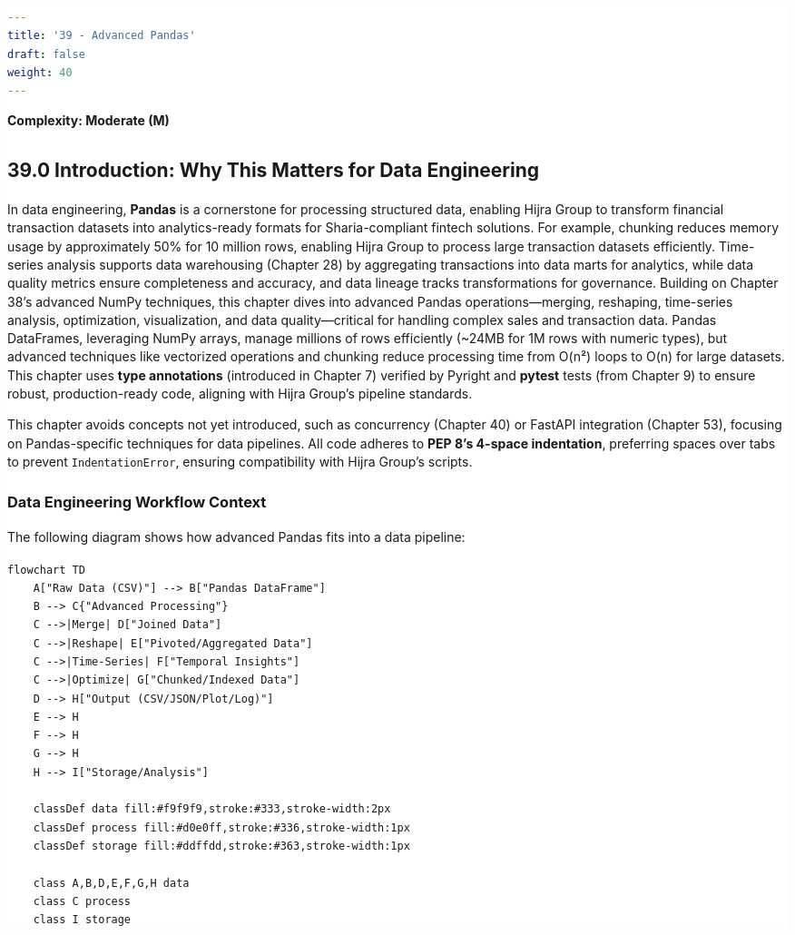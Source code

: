 ```yaml
---
title: '39 - Advanced Pandas'
draft: false
weight: 40
---
```


**Complexity: Moderate (M)**

## 39.0 Introduction: Why This Matters for Data Engineering

In data engineering, **Pandas** is a cornerstone for processing structured data, enabling Hijra Group to transform financial transaction datasets into analytics-ready formats for Sharia-compliant fintech solutions. For example, chunking reduces memory usage by approximately 50% for 10 million rows, enabling Hijra Group to process large transaction datasets efficiently. Time-series analysis supports data warehousing (Chapter 28) by aggregating transactions into data marts for analytics, while data quality metrics ensure completeness and accuracy, and data lineage tracks transformations for governance. Building on Chapter 38’s advanced NumPy techniques, this chapter dives into advanced Pandas operations—merging, reshaping, time-series analysis, optimization, visualization, and data quality—critical for handling complex sales and transaction data. Pandas DataFrames, leveraging NumPy arrays, manage millions of rows efficiently (~24MB for 1M rows with numeric types), but advanced techniques like vectorized operations and chunking reduce processing time from O(n²) loops to O(n) for large datasets. This chapter uses **type annotations** (introduced in Chapter 7) verified by Pyright and **pytest** tests (from Chapter 9) to ensure robust, production-ready code, aligning with Hijra Group’s pipeline standards.

This chapter avoids concepts not yet introduced, such as concurrency (Chapter 40) or FastAPI integration (Chapter 53), focusing on Pandas-specific techniques for data pipelines. All code adheres to **PEP 8’s 4-space indentation**, preferring spaces over tabs to prevent `IndentationError`, ensuring compatibility with Hijra Group’s scripts.

### Data Engineering Workflow Context

The following diagram shows how advanced Pandas fits into a data pipeline:

```mermaid
flowchart TD
    A["Raw Data (CSV)"] --> B["Pandas DataFrame"]
    B --> C{"Advanced Processing"}
    C -->|Merge| D["Joined Data"]
    C -->|Reshape| E["Pivoted/Aggregated Data"]
    C -->|Time-Series| F["Temporal Insights"]
    C -->|Optimize| G["Chunked/Indexed Data"]
    D --> H["Output (CSV/JSON/Plot/Log)"]
    E --> H
    F --> H
    G --> H
    H --> I["Storage/Analysis"]

    classDef data fill:#f9f9f9,stroke:#333,stroke-width:2px
    classDef process fill:#d0e0ff,stroke:#336,stroke-width:1px
    classDef storage fill:#ddffdd,stroke:#363,stroke-width:1px

    class A,B,D,E,F,G,H data
    class C process
    class I storage
```

